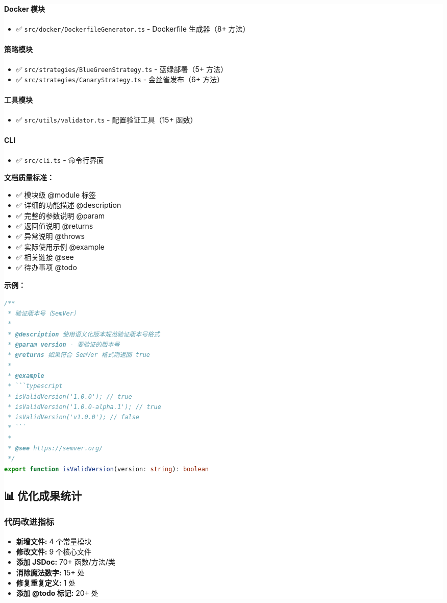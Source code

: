 #### Docker 模块
- ✅ `src/docker/DockerfileGenerator.ts` - Dockerfile 生成器（8+ 方法）

#### 策略模块
- ✅ `src/strategies/BlueGreenStrategy.ts` - 蓝绿部署（5+ 方法）
- ✅ `src/strategies/CanaryStrategy.ts` - 金丝雀发布（6+ 方法）

#### 工具模块
- ✅ `src/utils/validator.ts` - 配置验证工具（15+ 函数）

#### CLI
- ✅ `src/cli.ts` - 命令行界面

**文档质量标准：**
- ✅ 模块级 @module 标签
- ✅ 详细的功能描述 @description
- ✅ 完整的参数说明 @param
- ✅ 返回值说明 @returns
- ✅ 异常说明 @throws
- ✅ 实际使用示例 @example
- ✅ 相关链接 @see
- ✅ 待办事项 @todo

**示例：**
```typescript
/**
 * 验证版本号（SemVer）
 * 
 * @description 使用语义化版本规范验证版本号格式
 * @param version - 要验证的版本号
 * @returns 如果符合 SemVer 格式则返回 true
 * 
 * @example
 * ```typescript
 * isValidVersion('1.0.0'); // true
 * isValidVersion('1.0.0-alpha.1'); // true
 * isValidVersion('v1.0.0'); // false
 * ```
 * 
 * @see https://semver.org/
 */
export function isValidVersion(version: string): boolean
```

## 📊 优化成果统计

### 代码改进指标
- **新增文件:** 4 个常量模块
- **修改文件:** 9 个核心文件
- **添加 JSDoc:** 70+ 函数/方法/类
- **消除魔法数字:** 15+ 处
- **修复重复定义:** 1 处
- **添加 @todo 标记:** 20+ 处
